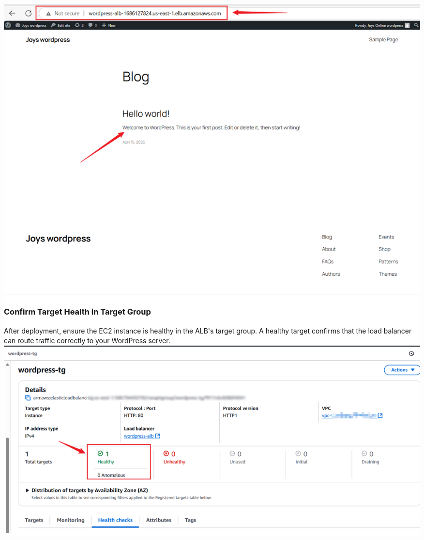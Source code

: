 ![](./img/4a.browser.png)

---

### Confirm Target Health in Target Group
After deployment, ensure the EC2 instance is healthy in the ALB's target group. A healthy target confirms that the load balancer can route traffic correctly to your WordPress server.
![](./img/6a.healthcheck.png)
